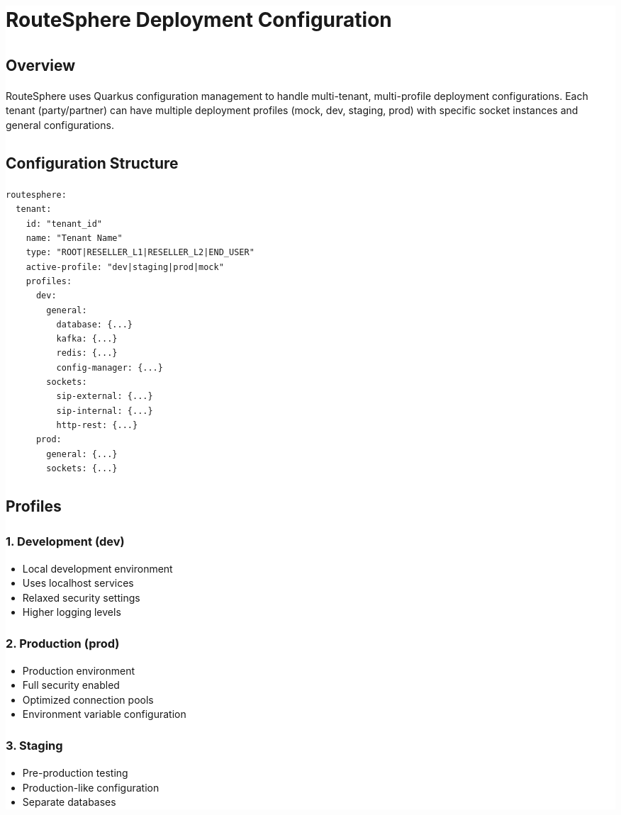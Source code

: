 # RouteSphere Deployment Configuration

## Overview
RouteSphere uses Quarkus configuration management to handle multi-tenant, multi-profile deployment configurations. Each tenant (party/partner) can have multiple deployment profiles (mock, dev, staging, prod) with specific socket instances and general configurations.

## Configuration Structure

```
routesphere:
  tenant:
    id: "tenant_id"
    name: "Tenant Name"
    type: "ROOT|RESELLER_L1|RESELLER_L2|END_USER"
    active-profile: "dev|staging|prod|mock"
    profiles:
      dev:
        general:
          database: {...}
          kafka: {...}
          redis: {...}
          config-manager: {...}
        sockets:
          sip-external: {...}
          sip-internal: {...}
          http-rest: {...}
      prod:
        general: {...}
        sockets: {...}
```

## Profiles

### 1. **Development (dev)**
- Local development environment
- Uses localhost services
- Relaxed security settings
- Higher logging levels

### 2. **Production (prod)**
- Production environment
- Full security enabled
- Optimized connection pools
- Environment variable configuration

### 3. **Staging**
- Pre-production testing
- Production-like configuration
- Separate databases
